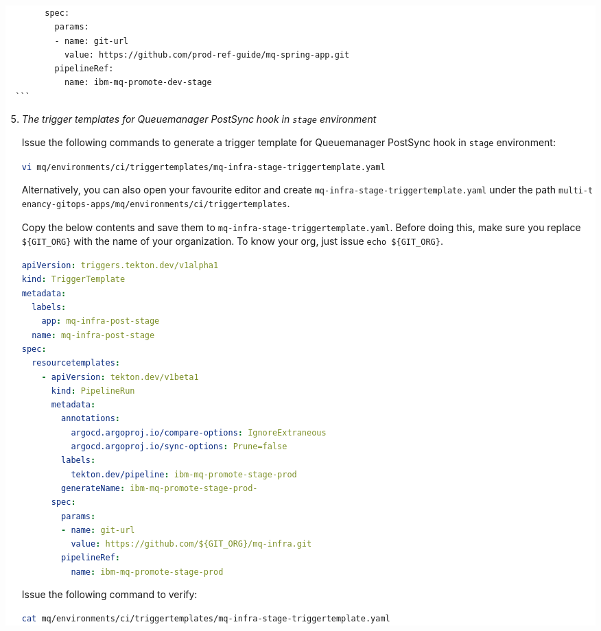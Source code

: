             spec:
              params:
              - name: git-url
                value: https://github.com/prod-ref-guide/mq-spring-app.git
              pipelineRef:
                name: ibm-mq-promote-dev-stage
      ```

5. *The trigger templates for Queuemanager PostSync hook in `stage` environment*

      Issue the following commands to generate a trigger template for Queuemanager PostSync hook in `stage` environment:

      ```bash
      vi mq/environments/ci/triggertemplates/mq-infra-stage-triggertemplate.yaml
      ```

      Alternatively, you can also open your favourite editor and create `mq-infra-stage-triggertemplate.yaml` under the path `multi-tenancy-gitops-apps/mq/environments/ci/triggertemplates`.

      Copy the below contents and save them to `mq-infra-stage-triggertemplate.yaml`. Before doing this, make sure you replace `${GIT_ORG}` with the name of your organization. To know your org, just issue `echo ${GIT_ORG}`.

      ```yaml
      apiVersion: triggers.tekton.dev/v1alpha1
      kind: TriggerTemplate
      metadata:
        labels:
          app: mq-infra-post-stage
        name: mq-infra-post-stage
      spec:
        resourcetemplates:
          - apiVersion: tekton.dev/v1beta1
            kind: PipelineRun
            metadata:
              annotations:
                argocd.argoproj.io/compare-options: IgnoreExtraneous
                argocd.argoproj.io/sync-options: Prune=false
              labels:
                tekton.dev/pipeline: ibm-mq-promote-stage-prod
              generateName: ibm-mq-promote-stage-prod-
            spec:
              params:
              - name: git-url
                value: https://github.com/${GIT_ORG}/mq-infra.git
              pipelineRef:
                name: ibm-mq-promote-stage-prod
      ```

      Issue the following command to verify:

      ```bash
      cat mq/environments/ci/triggertemplates/mq-infra-stage-triggertemplate.yaml
      ```
